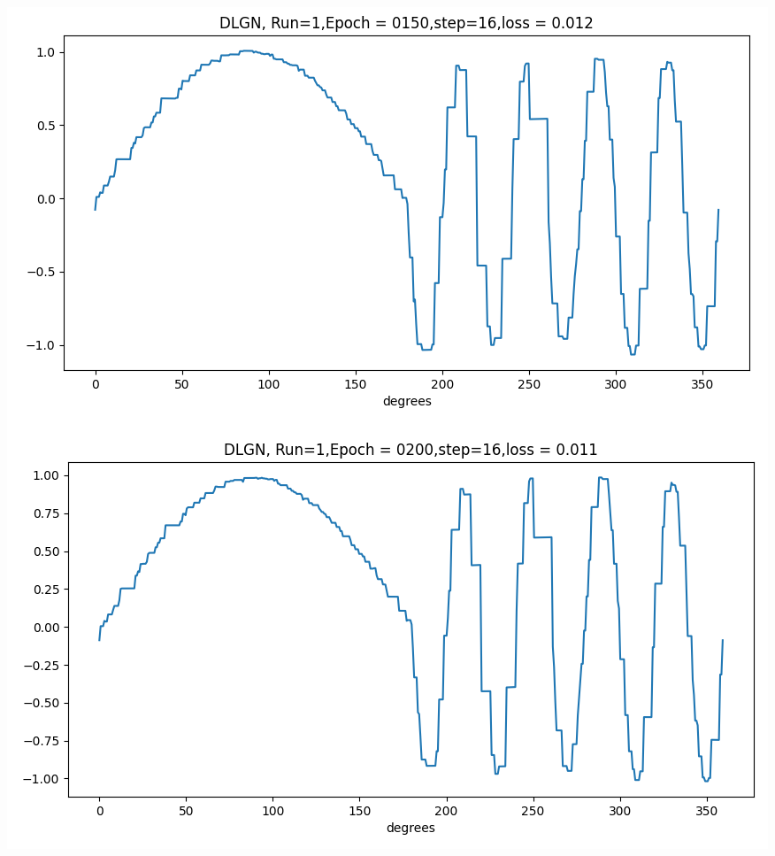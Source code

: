 <p align="center"> <img src= 'all_figs/Preds(DLGN, Run=1,Epoch = 0150,step=16,loss = 0.012).png' /> </p>
<p align="center"> <img src= 'all_figs/Preds(DLGN, Run=1,Epoch = 0200,step=16,loss = 0.011).png' /> </p>